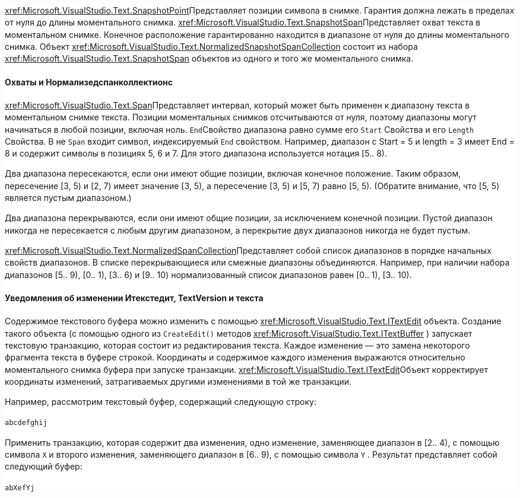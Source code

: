 <xref:Microsoft.VisualStudio.Text.SnapshotPoint>Представляет позиции символа в снимке. Гарантия должна лежать в пределах от нуля до длины моментального снимка. <xref:Microsoft.VisualStudio.Text.SnapshotSpan>Представляет охват текста в моментальном снимке. Конечное расположение гарантированно находится в диапазоне от нуля до длины моментального снимка. Объект <xref:Microsoft.VisualStudio.Text.NormalizedSnapshotSpanCollection> состоит из набора <xref:Microsoft.VisualStudio.Text.SnapshotSpan> объектов из одного и того же моментального снимка.

#### <a name="spans-and-normalizedspancollections"></a>Охваты и Нормализедспанколлектионс

<xref:Microsoft.VisualStudio.Text.Span>Представляет интервал, который может быть применен к диапазону текста в моментальном снимке текста. Позиции моментальных снимков отсчитываются от нуля, поэтому диапазоны могут начинаться в любой позиции, включая ноль. `End`Свойство диапазона равно сумме его `Start` Свойства и его `Length` Свойства. В не `Span` входит символ, индексируемый `End` свойством. Например, диапазон с Start = 5 и length = 3 имеет End = 8 и содержит символы в позициях 5, 6 и 7. Для этого диапазона используется нотация [5.. 8).

Два диапазона пересекаются, если они имеют общие позиции, включая конечное положение. Таким образом, пересечение [3, 5) и [2, 7) имеет значение [3, 5), а пересечение [3, 5) и [5, 7) равно [5, 5). (Обратите внимание, что [5, 5) является пустым диапазоном.)

Два диапазона перекрываются, если они имеют общие позиции, за исключением конечной позиции. Пустой диапазон никогда не пересекается с любым другим диапазоном, а перекрытие двух диапазонов никогда не будет пустым.

<xref:Microsoft.VisualStudio.Text.NormalizedSpanCollection>Представляет собой список диапазонов в порядке начальных свойств диапазонов. В списке перекрывающиеся или смежные диапазоны объединяются. Например, при наличии набора диапазонов [5.. 9), [0.. 1), [3.. 6) и [9.. 10) нормализованный список диапазонов равен [0.. 1), [3.. 10).

#### <a name="itextedit-textversion-and-text-change-notifications"></a>Уведомления об изменении Итекстедит, TextVersion и текста

Содержимое текстового буфера можно изменить с помощью <xref:Microsoft.VisualStudio.Text.ITextEdit> объекта. Создание такого объекта (с помощью одного из `CreateEdit()` методов <xref:Microsoft.VisualStudio.Text.ITextBuffer> ) запускает текстовую транзакцию, которая состоит из редактирования текста. Каждое изменение — это замена некоторого фрагмента текста в буфере строкой. Координаты и содержимое каждого изменения выражаются относительно моментального снимка буфера при запуске транзакции. <xref:Microsoft.VisualStudio.Text.ITextEdit>Объект корректирует координаты изменений, затрагиваемых другими изменениями в той же транзакции.

Например, рассмотрим текстовый буфер, содержащий следующую строку:

```
abcdefghij
```

Применить транзакцию, которая содержит два изменения, одно изменение, заменяющее диапазон в [2.. 4), с помощью символа `X` и второго изменения, заменяющего диапазон в [6.. 9), с помощью символа `Y` . Результат представляет собой следующий буфер:

```
abXefYj
```
